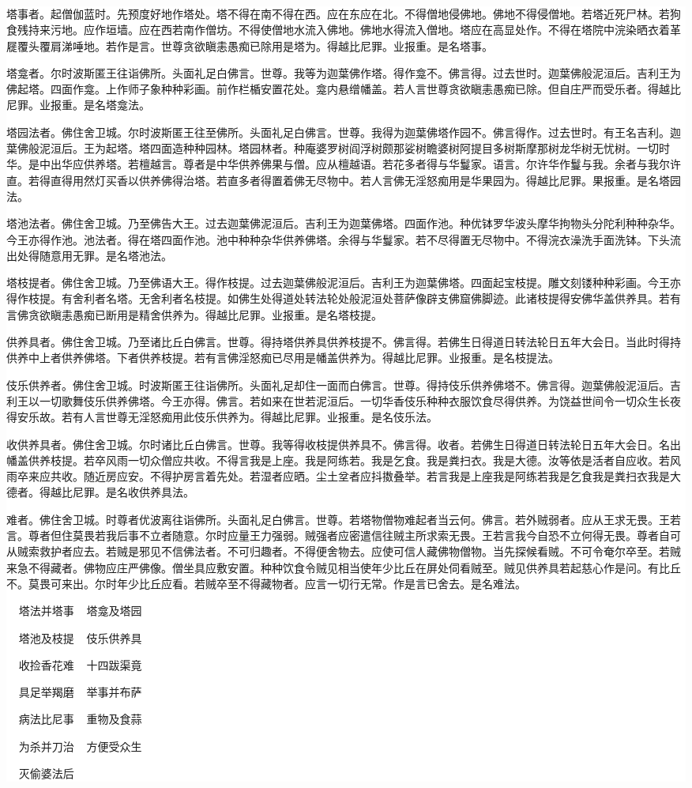 塔事者。起僧伽蓝时。先预度好地作塔处。塔不得在南不得在西。应在东应在北。不得僧地侵佛地。佛地不得侵僧地。若塔近死尸林。若狗食残持来污地。应作垣墙。应在西若南作僧坊。不得使僧地水流入佛地。佛地水得流入僧地。塔应在高显处作。不得在塔院中浣染晒衣着革屣覆头覆肩涕唾地。若作是言。世尊贪欲瞋恚愚痴已除用是塔为。得越比尼罪。业报重。是名塔事。

塔龛者。尔时波斯匿王往诣佛所。头面礼足白佛言。世尊。我等为迦葉佛作塔。得作龛不。佛言得。过去世时。迦葉佛般泥洹后。吉利王为佛起塔。四面作龛。上作师子象种种彩画。前作栏楯安置花处。龛内悬缯幡盖。若人言世尊贪欲瞋恚愚痴已除。但自庄严而受乐者。得越比尼罪。业报重。是名塔龛法。

塔园法者。佛住舍卫城。尔时波斯匿王往至佛所。头面礼足白佛言。世尊。我得为迦葉佛塔作园不。佛言得作。过去世时。有王名吉利。迦葉佛般泥洹后。王为起塔。塔四面造种种园林。塔园林者。种庵婆罗树阎浮树颇那娑树瞻婆树阿提目多树斯摩那树龙华树无忧树。一切时华。是中出华应供养塔。若檀越言。尊者是中华供养佛果与僧。应从檀越语。若花多者得与华鬘家。语言。尔许华作鬘与我。余者与我尔许直。若得直得用然灯买香以供养佛得治塔。若直多者得置着佛无尽物中。若人言佛无淫怒痴用是华果园为。得越比尼罪。果报重。是名塔园法。

塔池法者。佛住舍卫城。乃至佛告大王。过去迦葉佛泥洹后。吉利王为迦葉佛塔。四面作池。种优钵罗华波头摩华拘物头分陀利种种杂华。今王亦得作池。池法者。得在塔四面作池。池中种种杂华供养佛塔。余得与华鬘家。若不尽得置无尽物中。不得浣衣澡洗手面洗钵。下头流出处得随意用无罪。是名塔池法。

塔枝提者。佛住舍卫城。乃至佛语大王。得作枝提。过去迦葉佛般泥洹后。吉利王为迦葉佛塔。四面起宝枝提。雕文刻镂种种彩画。今王亦得作枝提。有舍利者名塔。无舍利者名枝提。如佛生处得道处转法轮处般泥洹处菩萨像辟支佛窟佛脚迹。此诸枝提得安佛华盖供养具。若有言佛贪欲瞋恚愚痴已断用是精舍供养为。得越比尼罪。业报重。是名塔枝提。

供养具者。佛住舍卫城。乃至诸比丘白佛言。世尊。得持塔供养具供养枝提不。佛言得。若佛生日得道日转法轮日五年大会日。当此时得持供养中上者供养佛塔。下者供养枝提。若有言佛淫怒痴已尽用是幡盖供养为。得越比尼罪。业报重。是名枝提法。

伎乐供养者。佛住舍卫城。时波斯匿王往诣佛所。头面礼足却住一面而白佛言。世尊。得持伎乐供养佛塔不。佛言得。迦葉佛般泥洹后。吉利王以一切歌舞伎乐供养佛塔。今王亦得。佛言。若如来在世若泥洹后。一切华香伎乐种种衣服饮食尽得供养。为饶益世间令一切众生长夜得安乐故。若有人言世尊无淫怒痴用此伎乐供养为。得越比尼罪。业报重。是名伎乐法。

收供养具者。佛住舍卫城。尔时诸比丘白佛言。世尊。我等得收枝提供养具不。佛言得。收者。若佛生日得道日转法轮日五年大会日。名出幡盖供养枝提。若卒风雨一切众僧应共收。不得言我是上座。我是阿练若。我是乞食。我是粪扫衣。我是大德。汝等依是活者自应收。若风雨卒来应共收。随近房应安。不得护房言着先处。若湿者应晒。尘土坌者应抖擞叠举。若言我是上座我是阿练若我是乞食我是粪扫衣我是大德者。得越比尼罪。是名收供养具法。

难者。佛住舍卫城。时尊者优波离往诣佛所。头面礼足白佛言。世尊。若塔物僧物难起者当云何。佛言。若外贼弱者。应从王求无畏。王若言。尊者但住莫畏若我后事不立者随意。尔时应量王力强弱。贼强者应密遣信往贼主所求索无畏。王若言我今自恐不立何得无畏。尊者自可从贼索救护者应去。若贼是邪见不信佛法者。不可归趣者。不得便舍物去。应使可信人藏佛物僧物。当先探候看贼。不可令奄尔卒至。若贼来急不得藏者。佛物应庄严佛像。僧坐具应敷安置。种种饮食令贼见相当使年少比丘在屏处伺看贼至。贼见供养具若起慈心作是问。有比丘不。莫畏可来出。尔时年少比丘应看。若贼卒至不得藏物者。应言一切行无常。作是言已舍去。是名难法。

&nbsp;&nbsp;&nbsp;&nbsp;塔法并塔事&nbsp;&nbsp;&nbsp;&nbsp;塔龛及塔园

&nbsp;&nbsp;&nbsp;&nbsp;塔池及枝提&nbsp;&nbsp;&nbsp;&nbsp;伎乐供养具

&nbsp;&nbsp;&nbsp;&nbsp;收捡香花难&nbsp;&nbsp;&nbsp;&nbsp;十四跋渠竟

&nbsp;&nbsp;&nbsp;&nbsp;具足举羯磨&nbsp;&nbsp;&nbsp;&nbsp;举事并布萨

&nbsp;&nbsp;&nbsp;&nbsp;病法比尼事&nbsp;&nbsp;&nbsp;&nbsp;重物及食蒜

&nbsp;&nbsp;&nbsp;&nbsp;为杀并刀治&nbsp;&nbsp;&nbsp;&nbsp;方便受众生

&nbsp;&nbsp;&nbsp;&nbsp;灭偷婆法后